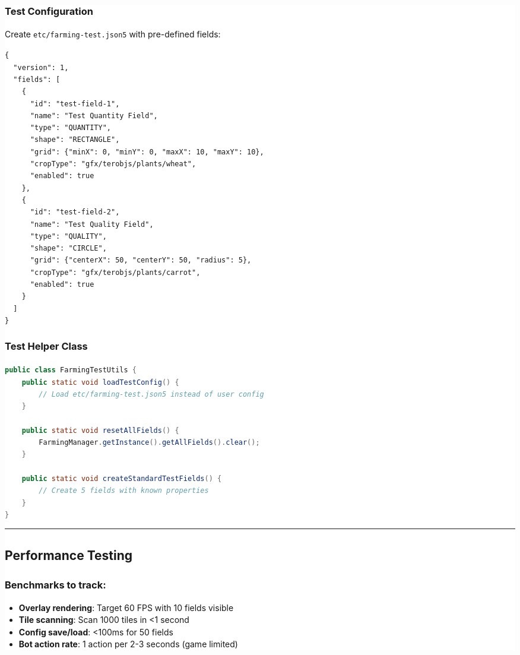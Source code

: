 ### Test Configuration
Create `etc/farming-test.json5` with pre-defined fields:

```json5
{
  "version": 1,
  "fields": [
    {
      "id": "test-field-1",
      "name": "Test Quantity Field",
      "type": "QUANTITY",
      "shape": "RECTANGLE",
      "grid": {"minX": 0, "minY": 0, "maxX": 10, "maxY": 10},
      "cropType": "gfx/terobjs/plants/wheat",
      "enabled": true
    },
    {
      "id": "test-field-2",
      "name": "Test Quality Field",
      "type": "QUALITY",
      "shape": "CIRCLE",
      "grid": {"centerX": 50, "centerY": 50, "radius": 5},
      "cropType": "gfx/terobjs/plants/carrot",
      "enabled": true
    }
  ]
}
```

### Test Helper Class
```java
public class FarmingTestUtils {
    public static void loadTestConfig() {
        // Load etc/farming-test.json5 instead of user config
    }
    
    public static void resetAllFields() {
        FarmingManager.getInstance().getAllFields().clear();
    }
    
    public static void createStandardTestFields() {
        // Create 5 fields with known properties
    }
}
```

---

## Performance Testing

### Benchmarks to track:
- **Overlay rendering**: Target 60 FPS with 10 fields visible
- **Tile scanning**: Scan 1000 tiles in <1 second
- **Config save/load**: <100ms for 50 fields
- **Bot action rate**: 1 action per 2-3 seconds (game limited)
